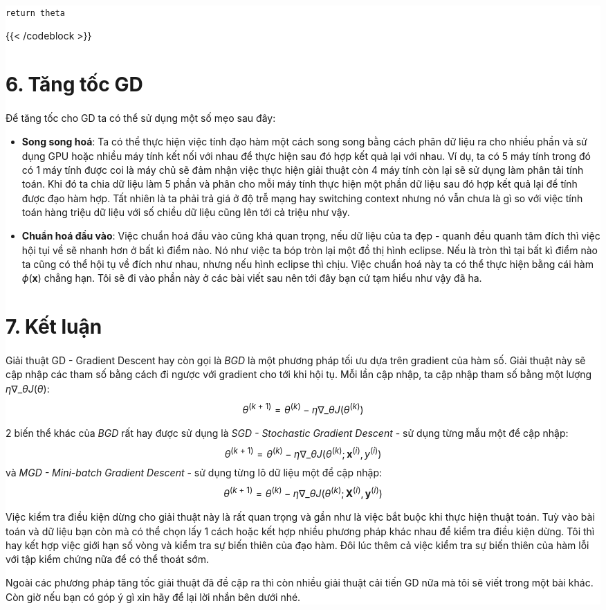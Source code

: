     return theta
{{< /codeblock >}}

# 6. Tăng tốc GD
Để tăng tốc cho GD ta có thể sử dụng một số mẹo sau đây:

* **Song song hoá**: Ta có thể thực hiện việc tính đạo hàm một cách song song bằng cách phân dữ liệu ra cho nhiều phần và sử dụng GPU hoặc nhiều máy tính kết nối với nhau để thực hiện sau đó hợp kết quả lại với nhau. Ví dụ, ta có 5 máy tính trong đó có 1 máy tính được coi là máy chủ sẽ đảm nhận việc thực hiện giải thuật còn 4 máy tính còn lại sẽ sử dụng làm phân tải tính toán. Khi đó ta chia dữ liệu làm 5 phần và phân cho mỗi máy tính thực hiện một phần dữ liệu sau đó hợp kết quả lại để tính được đạo hàm hợp. Tất nhiên là ta phải trả giá ở độ trễ mạng hay switching context nhưng nó vẫn chưa là gì so với việc tính toán hàng triệu dữ liệu với số chiều dữ liệu cũng lên tới cả triệu như vậy.

* **Chuẩn hoá đầu vào**: Việc chuẩn hoá đầu vào cũng khá quan trọng, nếu dữ liệu của ta đẹp - quanh đều quanh tâm đích thì việc hội tụi về sẽ nhanh hơn ở bất kì điểm nào. Nó như việc ta bóp tròn lại một đồ thị hình eclipse. Nếu là tròn thì tại bất kì điểm nào ta cũng có thể hội tụ về đích như nhau, nhưng nếu hình eclipse thì chịu. Việc chuẩn hoá này ta có thể thực hiện bằng cái hàm $\phi(\mathbf{x})$ chẳng hạn. Tôi sẽ đi vào phần này ở các bài viết sau nên tới đây bạn cứ tạm hiểu như vậy đã ha.

# 7. Kết luận
Giải thuật GD - Gradient Descent hay còn gọi là *BGD* là một phương pháp tối ưu dựa trên gradient của hàm số. Giải thuật này sẽ cập nhập các tham số bằng cách đi ngược với gradient cho tới khi hội tụ. Mỗi lần cập nhập, ta cập nhập tham số bằng một lượng $\eta\nabla\_\theta J(\theta)$:
$$\theta^{(k+1)}=\theta^{(k)}-\eta\nabla\_\theta J(\theta^{(k)})$$

2 biến thể khác của *BGD* rất hay được sử dụng là *SGD - Stochastic Gradient Descent* - sử dụng từng mẫu một để cập nhập:
$$\theta^{(k+1)}=\theta^{(k)}-\eta\nabla\_\theta J(\theta^{(k)};\mathbf{x}^{(i)},y^{(i)})$$
và *MGD - Mini-batch Gradient Descent* - sử dụng từng lô dữ liệu một để cập nhập:
$$\theta^{(k+1)}=\theta^{(k)}-\eta\nabla\_\theta J(\theta^{(k)};\mathbf{X}^{(i)},\mathbf{y}^{(i)})$$

Việc kiểm tra điều kiện dừng cho giải thuật này là rất quan trọng và gần như là việc bắt buộc khi thực hiện thuật toán. Tuỳ vào bài toán và dữ liệu bạn còn mà có thể chọn lấy 1 cách hoặc kết hợp nhiều phương pháp khác nhau để kiểm tra điều kiện dừng. Tôi thì hay kết hợp việc giới hạn số vòng và kiểm tra sự biến thiên của đạo hàm. Đôi lúc thêm cả việc kiểm tra sự biến thiên của hàm lỗi với tập kiểm chứng nữa để có thể thoát sớm.

Ngoài các phương pháp tăng tốc giải thuật đã đề cập ra thì còn nhiều giải thuật cải tiến GD nữa mà tôi sẽ viết trong một bài khác. Còn giờ nếu bạn có góp ý gì xin hãy để lại lời nhắn bên dưới nhé.

